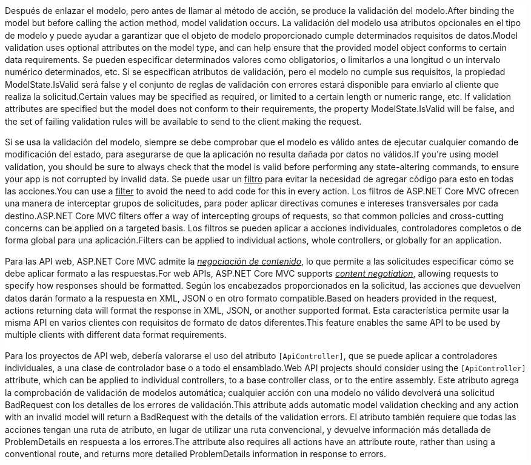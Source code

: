 <span data-ttu-id="778f2-170">Después de enlazar el modelo, pero antes de llamar al método de acción, se produce la validación del modelo.</span><span class="sxs-lookup"><span data-stu-id="778f2-170">After binding the model but before calling the action method, model validation occurs.</span></span> <span data-ttu-id="778f2-171">La validación del modelo usa atributos opcionales en el tipo de modelo y puede ayudar a garantizar que el objeto de modelo proporcionado cumple determinados requisitos de datos.</span><span class="sxs-lookup"><span data-stu-id="778f2-171">Model validation uses optional attributes on the model type, and can help ensure that the provided model object conforms to certain data requirements.</span></span> <span data-ttu-id="778f2-172">Se pueden especificar determinados valores como obligatorios, o limitarlos a una longitud o un intervalo numérico determinados, etc. Si se especifican atributos de validación, pero el modelo no cumple sus requisitos, la propiedad ModelState.IsValid será false y el conjunto de reglas de validación con errores estará disponible para enviarlo al cliente que realiza la solicitud.</span><span class="sxs-lookup"><span data-stu-id="778f2-172">Certain values may be specified as required, or limited to a certain length or numeric range, etc. If validation attributes are specified but the model does not conform to their requirements, the property ModelState.IsValid will be false, and the set of failing validation rules will be available to send to the client making the request.</span></span>

<span data-ttu-id="778f2-173">Si se usa la validación del modelo, siempre se debe comprobar que el modelo es válido antes de ejecutar cualquier comando de modificación del estado, para asegurarse de que la aplicación no resulta dañada por datos no válidos.</span><span class="sxs-lookup"><span data-stu-id="778f2-173">If you're using model validation, you should be sure to always check that the model is valid before performing any state-altering commands, to ensure your app is not corrupted by invalid data.</span></span> <span data-ttu-id="778f2-174">Se puede usar un [filtro](/aspnet/core/mvc/controllers/filters) para evitar la necesidad de agregar código para esto en todas las acciones.</span><span class="sxs-lookup"><span data-stu-id="778f2-174">You can use a [filter](/aspnet/core/mvc/controllers/filters) to avoid the need to add code for this in every action.</span></span> <span data-ttu-id="778f2-175">Los filtros de ASP.NET Core MVC ofrecen una manera de interceptar grupos de solicitudes, para poder aplicar directivas comunes e intereses transversales por cada destino.</span><span class="sxs-lookup"><span data-stu-id="778f2-175">ASP.NET Core MVC filters offer a way of intercepting groups of requests, so that common policies and cross-cutting concerns can be applied on a targeted basis.</span></span> <span data-ttu-id="778f2-176">Los filtros se pueden aplicar a acciones individuales, controladores completos o de forma global para una aplicación.</span><span class="sxs-lookup"><span data-stu-id="778f2-176">Filters can be applied to individual actions, whole controllers, or globally for an application.</span></span>

<span data-ttu-id="778f2-177">Para las API web, ASP.NET Core MVC admite la [_negociación de contenido_](/aspnet/core/mvc/models/formatting), lo que permite a las solicitudes especificar cómo se debe aplicar formato a las respuestas.</span><span class="sxs-lookup"><span data-stu-id="778f2-177">For web APIs, ASP.NET Core MVC supports [_content negotiation_](/aspnet/core/mvc/models/formatting), allowing requests to specify how responses should be formatted.</span></span> <span data-ttu-id="778f2-178">Según los encabezados proporcionados en la solicitud, las acciones que devuelven datos darán formato a la respuesta en XML, JSON o en otro formato compatible.</span><span class="sxs-lookup"><span data-stu-id="778f2-178">Based on headers provided in the request, actions returning data will format the response in XML, JSON, or another supported format.</span></span> <span data-ttu-id="778f2-179">Esta característica permite usar la misma API en varios clientes con requisitos de formato de datos diferentes.</span><span class="sxs-lookup"><span data-stu-id="778f2-179">This feature enables the same API to be used by multiple clients with different data format requirements.</span></span>

<span data-ttu-id="778f2-180">Para los proyectos de API web, debería valorarse el uso del atributo `[ApiController]`, que se puede aplicar a controladores individuales, a una clase de controlador base o a todo el ensamblado.</span><span class="sxs-lookup"><span data-stu-id="778f2-180">Web API projects should consider using the `[ApiController]` attribute, which can be applied to individual controllers, to a base controller class, or to the entire assembly.</span></span> <span data-ttu-id="778f2-181">Este atributo agrega la comprobación de validación de modelos automática; cualquier acción con una modelo no válido devolverá una solicitud BadRequest con los detalles de los errores de validación.</span><span class="sxs-lookup"><span data-stu-id="778f2-181">This attribute adds automatic model validation checking and any action with an invalid model will return a BadRequest with the details of the validation errors.</span></span> <span data-ttu-id="778f2-182">El atributo también requiere que todas las acciones tengan una ruta de atributo, en lugar de utilizar una ruta convencional, y devuelve información más detallada de ProblemDetails en respuesta a los errores.</span><span class="sxs-lookup"><span data-stu-id="778f2-182">The attribute also requires all actions have an attribute route, rather than using a conventional route, and returns more detailed ProblemDetails information in response to errors.</span></span>
